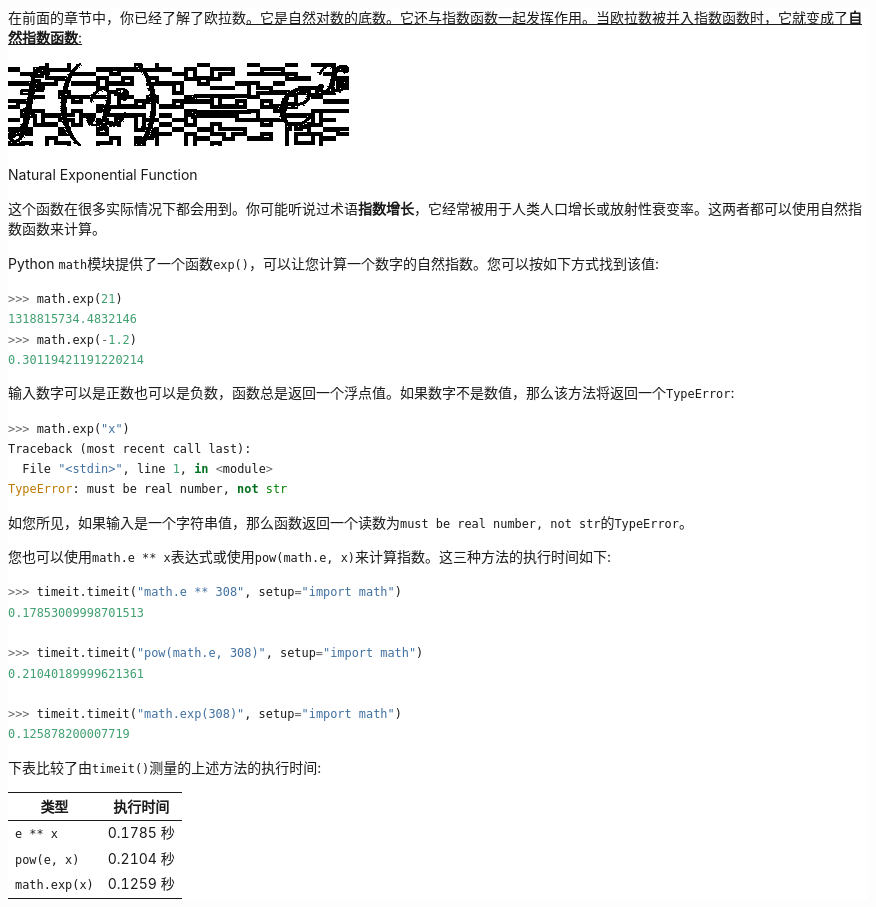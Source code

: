 在前面的章节中，你已经了解了欧拉数[。它是自然对数的底数。它还与指数函数一起发挥作用。当欧拉数被并入指数函数时，它就变成了**自然指数函数**:](#eulers-number)

[![Natural Exponential Function](img/ab88ba6d03a4c774b84e9e8bdc3b68f9.png)](https://files.realpython.com/media/expe.9ad828e29e53.png)

<figcaption class="figure-caption text-center">Natural Exponential Function</figcaption>

这个函数在很多实际情况下都会用到。你可能听说过术语**指数增长**，它经常被用于人类人口增长或放射性衰变率。这两者都可以使用自然指数函数来计算。

Python `math`模块提供了一个函数`exp()`，可以让您计算一个数字的自然指数。您可以按如下方式找到该值:

>>>

```py
>>> math.exp(21)
1318815734.4832146
>>> math.exp(-1.2)
0.30119421191220214
```

输入数字可以是正数也可以是负数，函数总是返回一个浮点值。如果数字不是数值，那么该方法将返回一个`TypeError`:

>>>

```py
>>> math.exp("x")
Traceback (most recent call last):
  File "<stdin>", line 1, in <module>
TypeError: must be real number, not str
```

如您所见，如果输入是一个字符串值，那么函数返回一个读数为`must be real number, not str`的`TypeError`。

您也可以使用`math.e ** x`表达式或使用`pow(math.e, x)`来计算指数。这三种方法的执行时间如下:

>>>

```py
>>> timeit.timeit("math.e ** 308", setup="import math")
0.17853009998701513

>>> timeit.timeit("pow(math.e, 308)", setup="import math")
0.21040189999621361

>>> timeit.timeit("math.exp(308)", setup="import math")
0.125878200007719
```

下表比较了由`timeit()`测量的上述方法的执行时间:

| 类型 | 执行时间 |
| --- | --- |
| `e ** x` | 0.1785 秒 |
| `pow(e, x)` | 0.2104 秒 |
| `math.exp(x)` | 0.1259 秒 |

